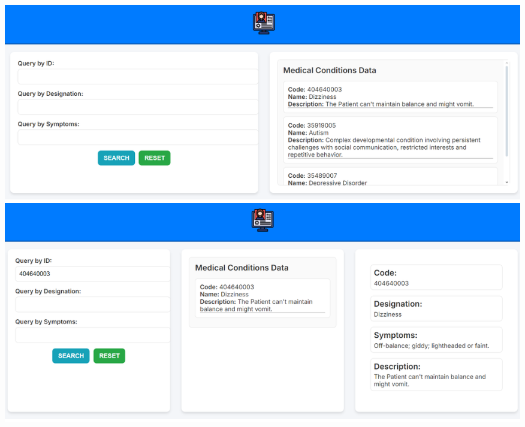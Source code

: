 ![US7.2.5-Demonstration-Part1](condition-search-demonstration-1.png)
![US7.2.5-Demonstration-Part2](condition-search-demonstration-2.png)
